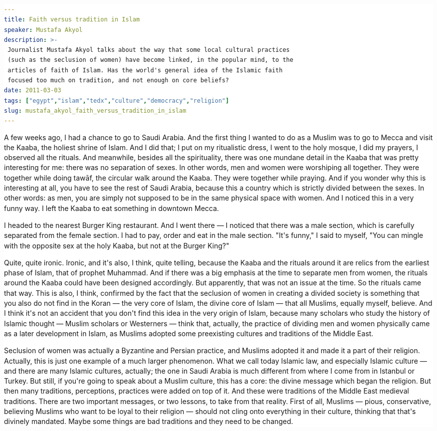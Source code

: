```yaml
---
title: Faith versus tradition in Islam
speaker: Mustafa Akyol
description: >-
 Journalist Mustafa Akyol talks about the way that some local cultural practices
 (such as the seclusion of women) have become linked, in the popular mind, to the
 articles of faith of Islam. Has the world's general idea of the Islamic faith
 focused too much on tradition, and not enough on core beliefs?
date: 2011-03-03
tags: ["egypt","islam","tedx","culture","democracy","religion"]
slug: mustafa_akyol_faith_versus_tradition_in_islam
---
```


A few weeks ago, I had a chance to go to Saudi Arabia. And the first thing I wanted to do
as a Muslim was to go to Mecca and visit the Kaaba, the holiest shrine of Islam. And I did
that; I put on my ritualistic dress, I went to the holy mosque, I did my prayers, I
observed all the rituals. And meanwhile, besides all the spirituality, there was one
mundane detail in the Kaaba that was pretty interesting for me: there was no separation of
sexes. In other words, men and women were worshiping all together. They were together
while doing tawāf, the circular walk around the Kaaba. They were together while
praying. And if you wonder why this is interesting at all, you have to see the rest of
Saudi Arabia, because this a country which is strictly divided between the sexes. In other
words: as men, you are simply not supposed to be in the same physical space with women.
And I noticed this in a very funny way. I left the Kaaba to eat something in downtown
Mecca.

I headed to the nearest Burger King restaurant. And I went there — I noticed that there
was a male section, which is carefully separated from the female section. I had to pay,
order and eat in the male section. "It's funny," I said to myself, "You can mingle with
the opposite sex at the holy Kaaba, but not at the Burger King?"

Quite, quite ironic. Ironic, and it's also, I think, quite telling, because the Kaaba and
the rituals around it are relics from the earliest phase of Islam, that of prophet
Muhammad. And if there was a big emphasis at the time to separate men from women, the
rituals around the Kaaba could have been designed accordingly. But apparently, that was
not an issue at the time. So the rituals came that way. This is also, I think, confirmed
by the fact that the seclusion of women in creating a divided society is something that
you also do not find in the Koran — the very core of Islam, the divine core of Islam —
that all Muslims, equally myself, believe. And I think it's not an accident that you don't
find this idea in the very origin of Islam, because many scholars who study the history of
Islamic thought — Muslim scholars or Westerners — think that, actually, the practice of
dividing men and women physically came as a later development in Islam, as Muslims adopted
some preexisting cultures and traditions of the Middle East.

Seclusion of women was actually a Byzantine and Persian practice, and Muslims adopted it
and made it a part of their religion. Actually, this is just one example of a much larger
phenomenon. What we call today Islamic law, and especially Islamic culture — and there are
many Islamic cultures, actually; the one in Saudi Arabia is much different from where I
come from in Istanbul or Turkey. But still, if you're going to speak about a Muslim
culture, this has a core: the divine message which began the religion. But then many
traditions, perceptions, practices were added on top of it. And these were traditions of
the Middle East medieval traditions. There are two important messages, or two lessons, to
take from that reality. First of all, Muslims — pious, conservative, believing Muslims who
want to be loyal to their religion — should not cling onto everything in their culture,
thinking that that's divinely mandated. Maybe some things are bad traditions and they need
to be changed.
